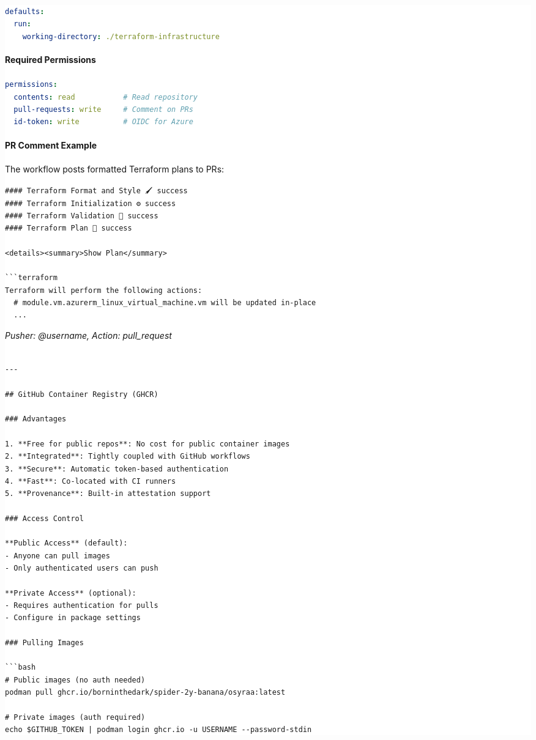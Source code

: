 ```yaml
defaults:
  run:
    working-directory: ./terraform-infrastructure
```

#### Required Permissions

```yaml
permissions:
  contents: read           # Read repository
  pull-requests: write     # Comment on PRs
  id-token: write          # OIDC for Azure
```

#### PR Comment Example

The workflow posts formatted Terraform plans to PRs:

```
#### Terraform Format and Style 🖌 success
#### Terraform Initialization ⚙️ success
#### Terraform Validation 🤖 success
#### Terraform Plan 📖 success

<details><summary>Show Plan</summary>

```terraform
Terraform will perform the following actions:
  # module.vm.azurerm_linux_virtual_machine.vm will be updated in-place
  ...
```

</details>

*Pusher: @username, Action: pull_request*
```

---

## GitHub Container Registry (GHCR)

### Advantages

1. **Free for public repos**: No cost for public container images
2. **Integrated**: Tightly coupled with GitHub workflows
3. **Secure**: Automatic token-based authentication
4. **Fast**: Co-located with CI runners
5. **Provenance**: Built-in attestation support

### Access Control

**Public Access** (default):
- Anyone can pull images
- Only authenticated users can push

**Private Access** (optional):
- Requires authentication for pulls
- Configure in package settings

### Pulling Images

```bash
# Public images (no auth needed)
podman pull ghcr.io/borninthedark/spider-2y-banana/osyraa:latest

# Private images (auth required)
echo $GITHUB_TOKEN | podman login ghcr.io -u USERNAME --password-stdin
```